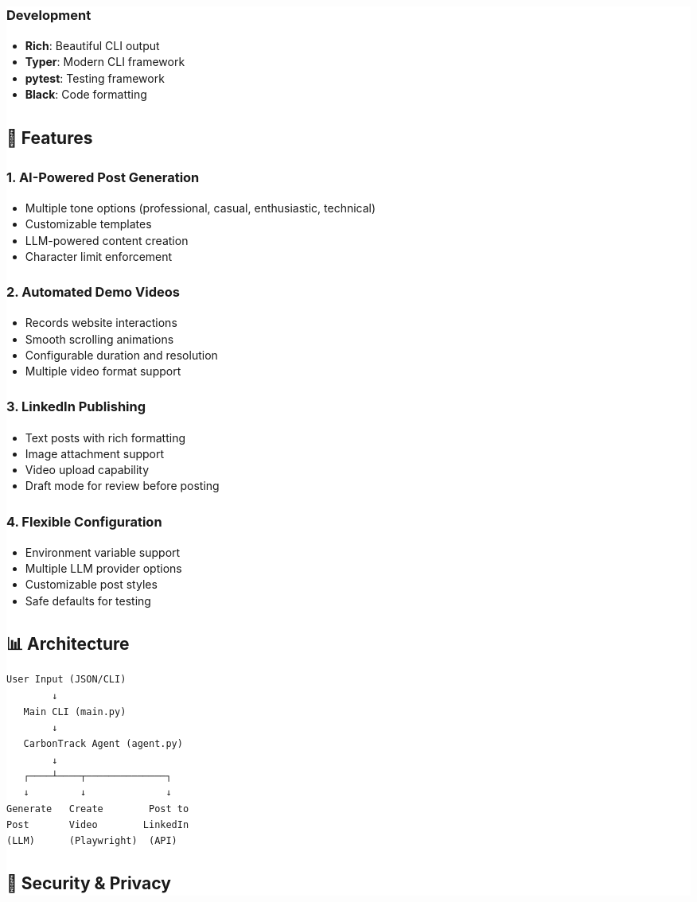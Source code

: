 ### Development
- **Rich**: Beautiful CLI output
- **Typer**: Modern CLI framework
- **pytest**: Testing framework
- **Black**: Code formatting

## 🚀 Features

### 1. AI-Powered Post Generation
- Multiple tone options (professional, casual, enthusiastic, technical)
- Customizable templates
- LLM-powered content creation
- Character limit enforcement

### 2. Automated Demo Videos
- Records website interactions
- Smooth scrolling animations
- Configurable duration and resolution
- Multiple video format support

### 3. LinkedIn Publishing
- Text posts with rich formatting
- Image attachment support
- Video upload capability
- Draft mode for review before posting

### 4. Flexible Configuration
- Environment variable support
- Multiple LLM provider options
- Customizable post styles
- Safe defaults for testing

## 📊 Architecture

```
User Input (JSON/CLI)
        ↓
   Main CLI (main.py)
        ↓
   CarbonTrack Agent (agent.py)
        ↓
   ┌────┴────┬──────────────┐
   ↓         ↓              ↓
Generate   Create        Post to
Post       Video        LinkedIn
(LLM)      (Playwright)  (API)
```

## 🔐 Security & Privacy
